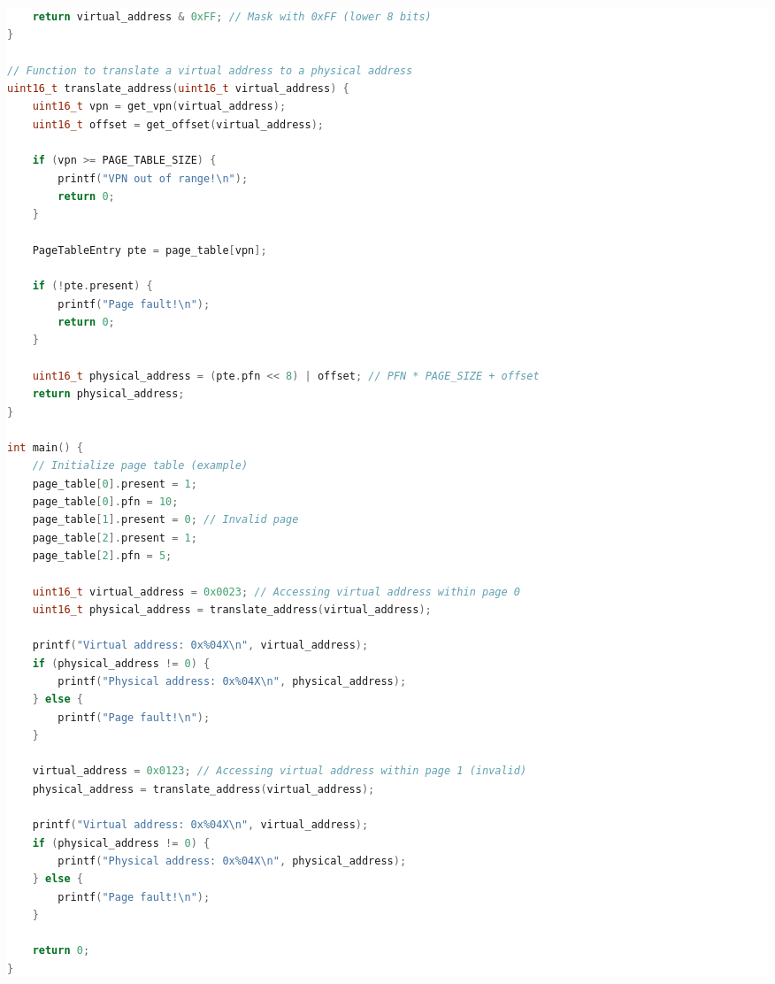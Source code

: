```c
    return virtual_address & 0xFF; // Mask with 0xFF (lower 8 bits)
}

// Function to translate a virtual address to a physical address
uint16_t translate_address(uint16_t virtual_address) {
    uint16_t vpn = get_vpn(virtual_address);
    uint16_t offset = get_offset(virtual_address);

    if (vpn >= PAGE_TABLE_SIZE) {
        printf("VPN out of range!\n");
        return 0;
    }

    PageTableEntry pte = page_table[vpn];

    if (!pte.present) {
        printf("Page fault!\n");
        return 0;
    }

    uint16_t physical_address = (pte.pfn << 8) | offset; // PFN * PAGE_SIZE + offset
    return physical_address;
}

int main() {
    // Initialize page table (example)
    page_table[0].present = 1;
    page_table[0].pfn = 10;
    page_table[1].present = 0; // Invalid page
    page_table[2].present = 1;
    page_table[2].pfn = 5;

    uint16_t virtual_address = 0x0023; // Accessing virtual address within page 0
    uint16_t physical_address = translate_address(virtual_address);

    printf("Virtual address: 0x%04X\n", virtual_address);
    if (physical_address != 0) {
        printf("Physical address: 0x%04X\n", physical_address);
    } else {
        printf("Page fault!\n");
    }

    virtual_address = 0x0123; // Accessing virtual address within page 1 (invalid)
    physical_address = translate_address(virtual_address);

    printf("Virtual address: 0x%04X\n", virtual_address);
    if (physical_address != 0) {
        printf("Physical address: 0x%04X\n", physical_address);
    } else {
        printf("Page fault!\n");
    }

    return 0;
}
```
